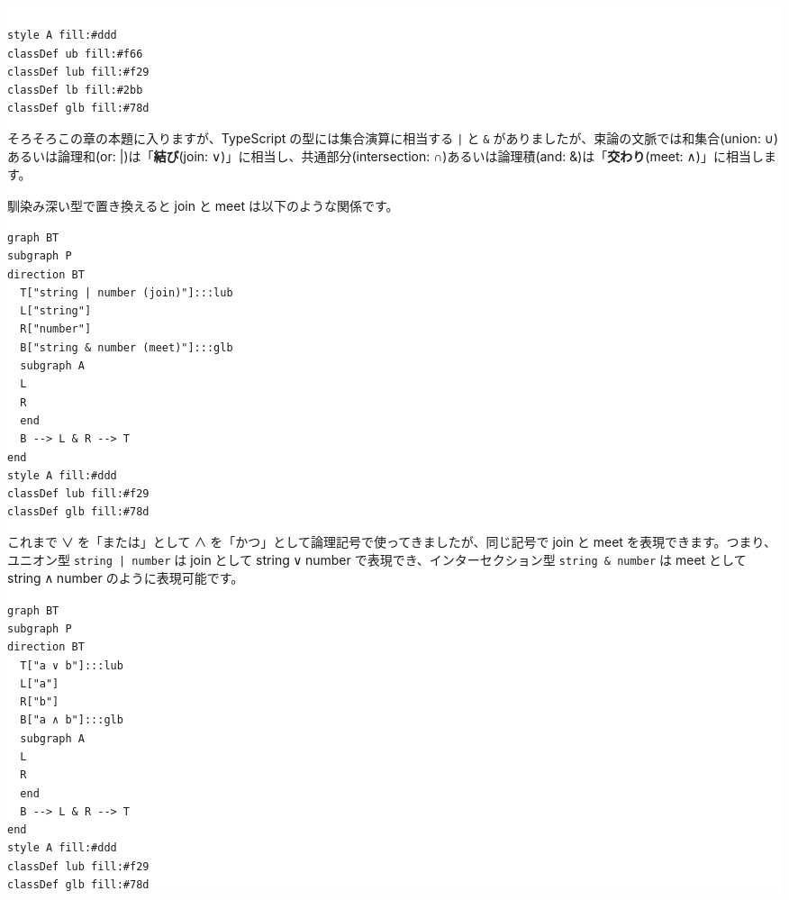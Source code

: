 ```mermaid

style A fill:#ddd
classDef ub fill:#f66
classDef lub fill:#f29
classDef lb fill:#2bb
classDef glb fill:#78d
```

そろそろこの章の本題に入りますが、TypeScript の型には集合演算に相当する `|` と `&` がありましたが、束論の文脈では和集合(union: $\cup$)あるいは論理和(or: $|$)は「**結び**(join: $\lor$)」に相当し、共通部分(intersection: $\cap$)あるいは論理積(and: $\&$)は「**交わり**(meet: $\land$)」に相当します。

馴染み深い型で置き換えると join と meet は以下のような関係です。

```mermaid
graph BT
subgraph P
direction BT
  T["string | number (join)"]:::lub
  L["string"]
  R["number"]
  B["string & number (meet)"]:::glb
  subgraph A
  L
  R
  end
  B --> L & R --> T
end
style A fill:#ddd
classDef lub fill:#f29
classDef glb fill:#78d
```

これまで $\lor$ を「または」として $\land$ を「かつ」として論理記号で使ってきましたが、同じ記号で join と meet を表現できます。つまり、ユニオン型 `string | number` は join として $\text{string} \lor \text{number}$ で表現でき、インターセクション型 `string & number` は meet として $\text{string} \land \text{number}$ のように表現可能です。

```mermaid
graph BT
subgraph P
direction BT
  T["a ∨ b"]:::lub
  L["a"]
  R["b"]
  B["a ∧ b"]:::glb
  subgraph A
  L
  R
  end
  B --> L & R --> T
end
style A fill:#ddd
classDef lub fill:#f29
classDef glb fill:#78d
```
